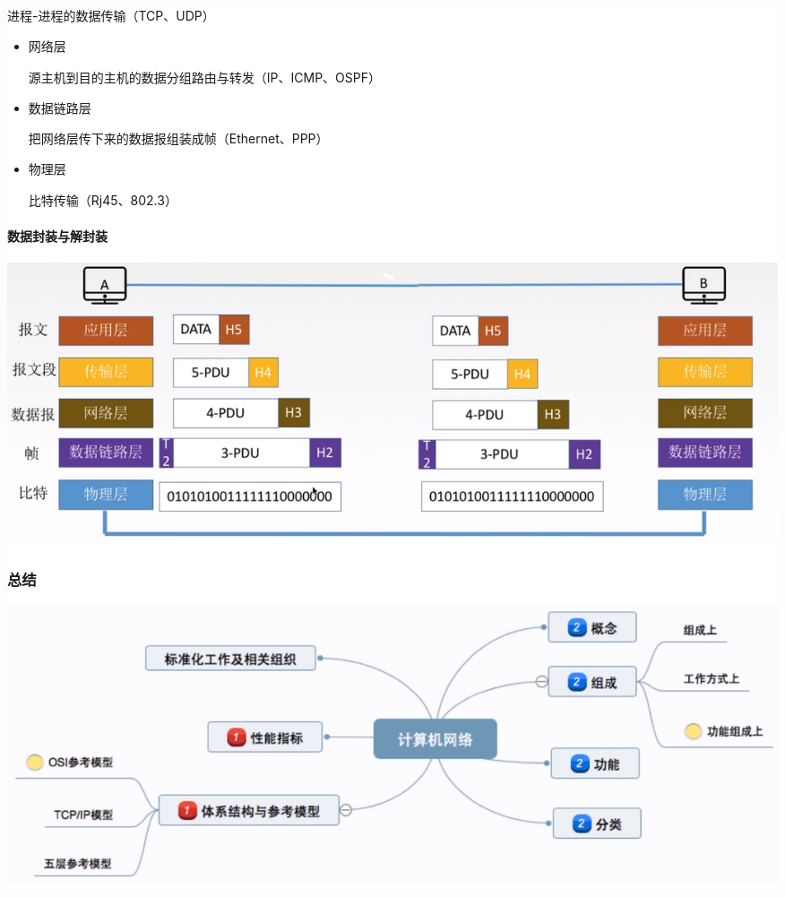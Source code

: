   进程-进程的数据传输（TCP、UDP）

- 网络层

  源主机到目的主机的数据分组路由与转发（IP、ICMP、OSPF）

- 数据链路层

  把网络层传下来的数据报组装成帧（Ethernet、PPP）

- 物理层

  比特传输（Rj45、802.3）



#### 数据封装与解封装 

![image-20210727201912256](.images/image-20210727201912256-162743514992993.png)



### 总结

![image-20210727202234208](.images/image-20210727202234208-162743515128094.png)
